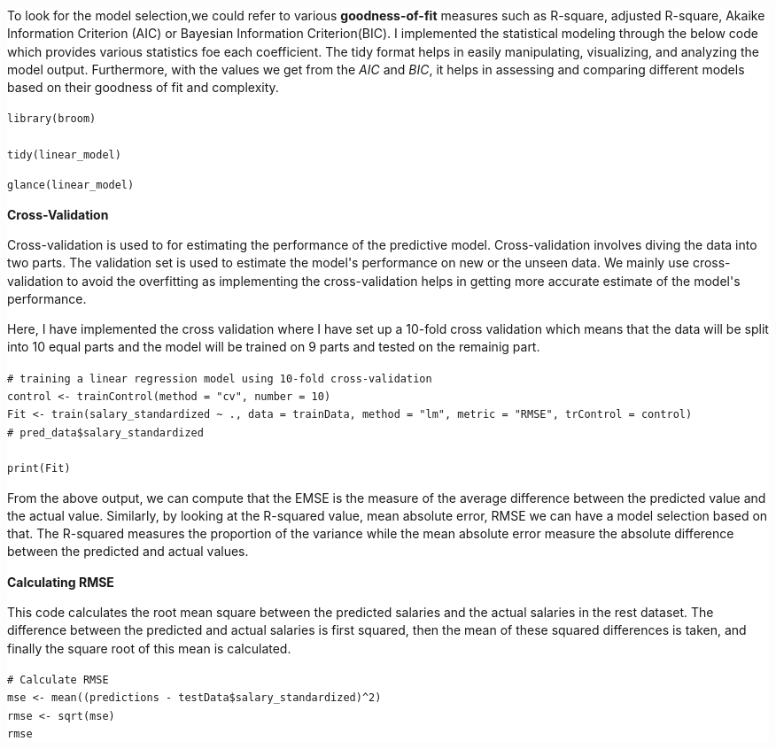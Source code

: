 To look for the model selection,we could refer to various **goodness-of-fit** measures such as R-square, adjusted R-square, Akaike Information Criterion (AIC) or Bayesian Information Criterion(BIC). I implemented the statistical modeling through the below code which provides various statistics foe each coefficient. The tidy format helps in easily manipulating, visualizing, and analyzing the model output. Furthermore, with the values we get from the *AIC* and *BIC*, it helps in assessing and comparing different models based on their goodness of fit and complexity. 


```{r}
library(broom)

tidy(linear_model)
```

```{r}
glance(linear_model)
```

**Cross-Validation**

Cross-validation is used to for estimating the performance of the predictive model. Cross-validation involves diving the data into two parts. The validation set is used to estimate the model's performance on new or the unseen data. We mainly use cross-validation to avoid the overfitting as implementing the cross-validation helps in getting more accurate estimate of the model's performance.

Here, I have implemented the cross validation where I have set up a 10-fold cross validation which means that the data will be split into 10 equal parts and the model will be trained on 9 parts and tested on the remainig part. 


```{r}
# training a linear regression model using 10-fold cross-validation
control <- trainControl(method = "cv", number = 10)
Fit <- train(salary_standardized ~ ., data = trainData, method = "lm", metric = "RMSE", trControl = control)
# pred_data$salary_standardized

print(Fit)
```
From the above output, we can compute that the EMSE is the measure of the average difference between the predicted value and the actual value. Similarly, by looking at the R-squared value, mean absolute error, RMSE we can have a model selection based on that. The R-squared measures the proportion of the variance while the mean absolute error measure the absolute difference between the predicted and actual values.


**Calculating RMSE**

This code calculates the root mean square between the predicted salaries and the actual salaries in the rest dataset. The difference between the predicted and actual salaries is first squared, then the mean of these squared differences is taken, and finally the square root of this mean is calculated. 

```{r}
# Calculate RMSE
mse <- mean((predictions - testData$salary_standardized)^2)
rmse <- sqrt(mse)
rmse
```
